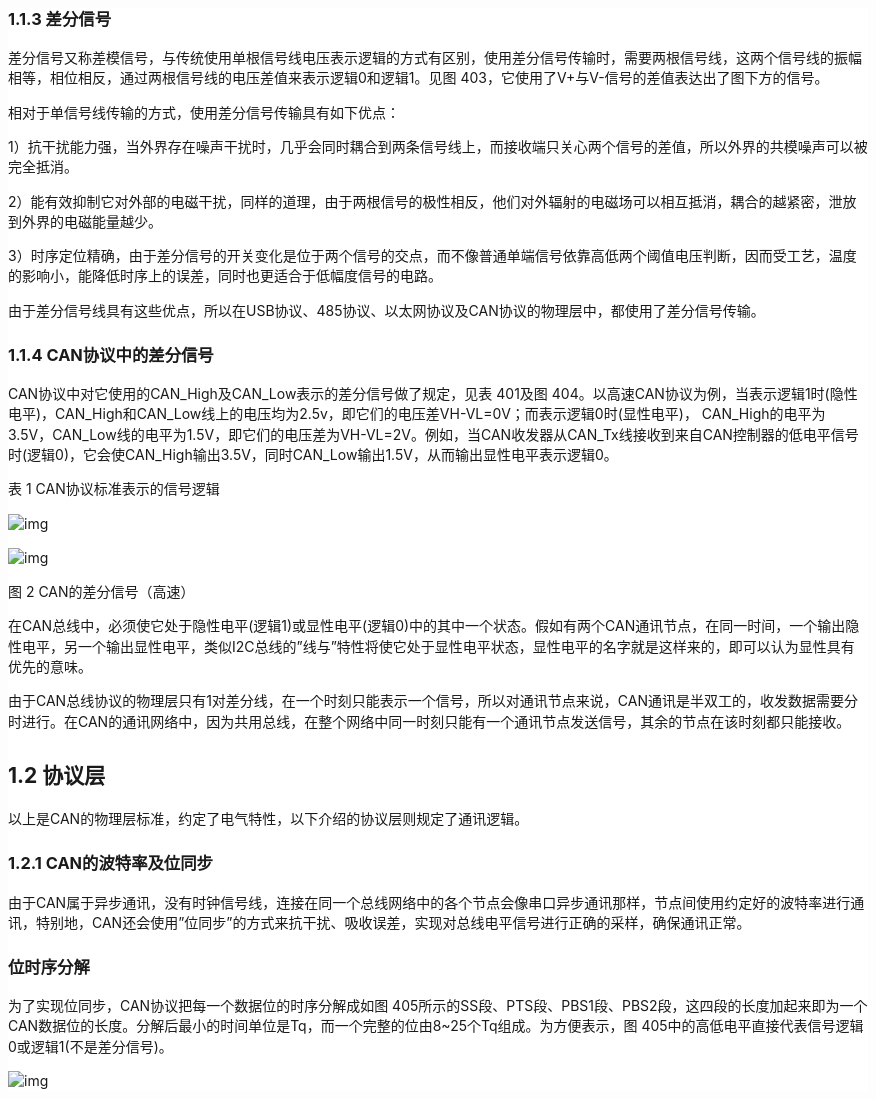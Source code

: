 ### 1.1.3 差分信号

差分信号又称差模信号，与传统使用单根信号线电压表示逻辑的方式有区别，使用差分信号传输时，需要两根信号线，这两个信号线的振幅相等，相位相反，通过两根信号线的电压差值来表示逻辑0和逻辑1。见图 403，它使用了V+与V-信号的差值表达出了图下方的信号。

相对于单信号线传输的方式，使用差分信号传输具有如下优点：

1）抗干扰能力强，当外界存在噪声干扰时，几乎会同时耦合到两条信号线上，而接收端只关心两个信号的差值，所以外界的共模噪声可以被完全抵消。

2）能有效抑制它对外部的电磁干扰，同样的道理，由于两根信号的极性相反，他们对外辐射的电磁场可以相互抵消，耦合的越紧密，泄放到外界的电磁能量越少。

3）时序定位精确，由于差分信号的开关变化是位于两个信号的交点，而不像普通单端信号依靠高低两个阈值电压判断，因而受工艺，温度的影响小，能降低时序上的误差，同时也更适合于低幅度信号的电路。

由于差分信号线具有这些优点，所以在USB协议、485协议、以太网协议及CAN协议的物理层中，都使用了差分信号传输。

### 1.1.4 CAN协议中的差分信号

CAN协议中对它使用的CAN_High及CAN_Low表示的差分信号做了规定，见表 401及图 404。以高速CAN协议为例，当表示逻辑1时(隐性电平)，CAN_High和CAN_Low线上的电压均为2.5v，即它们的电压差VH-VL=0V；而表示逻辑0时(显性电平)， CAN_High的电平为3.5V，CAN_Low线的电平为1.5V，即它们的电压差为VH-VL=2V。例如，当CAN收发器从CAN_Tx线接收到来自CAN控制器的低电平信号时(逻辑0)，它会使CAN_High输出3.5V，同时CAN_Low输出1.5V，从而输出显性电平表示逻辑0。

表 1 CAN协议标准表示的信号逻辑



![img](https://pic2.zhimg.com/80/v2-d0c797483b1fb771e97cce1819074755_1440w.jpg)





![img](https://pic3.zhimg.com/80/v2-11ebdf2f3d7fd9dc3cfbaf5cab05c6b2_1440w.jpg)



图 2 CAN的差分信号（高速）

在CAN总线中，必须使它处于隐性电平(逻辑1)或显性电平(逻辑0)中的其中一个状态。假如有两个CAN通讯节点，在同一时间，一个输出隐性电平，另一个输出显性电平，类似I2C总线的”线与”特性将使它处于显性电平状态，显性电平的名字就是这样来的，即可以认为显性具有优先的意味。

由于CAN总线协议的物理层只有1对差分线，在一个时刻只能表示一个信号，所以对通讯节点来说，CAN通讯是半双工的，收发数据需要分时进行。在CAN的通讯网络中，因为共用总线，在整个网络中同一时刻只能有一个通讯节点发送信号，其余的节点在该时刻都只能接收。

## 1.2 协议层

以上是CAN的物理层标准，约定了电气特性，以下介绍的协议层则规定了通讯逻辑。

### 1.2.1 CAN的波特率及位同步

由于CAN属于异步通讯，没有时钟信号线，连接在同一个总线网络中的各个节点会像串口异步通讯那样，节点间使用约定好的波特率进行通讯，特别地，CAN还会使用”位同步”的方式来抗干扰、吸收误差，实现对总线电平信号进行正确的采样，确保通讯正常。

### 位时序分解

为了实现位同步，CAN协议把每一个数据位的时序分解成如图 405所示的SS段、PTS段、PBS1段、PBS2段，这四段的长度加起来即为一个CAN数据位的长度。分解后最小的时间单位是Tq，而一个完整的位由8~25个Tq组成。为方便表示，图 405中的高低电平直接代表信号逻辑0或逻辑1(不是差分信号)。



![img](https://pic2.zhimg.com/80/v2-aac37fd7b647d4e1f0671ab391da36f1_1440w.jpg)
